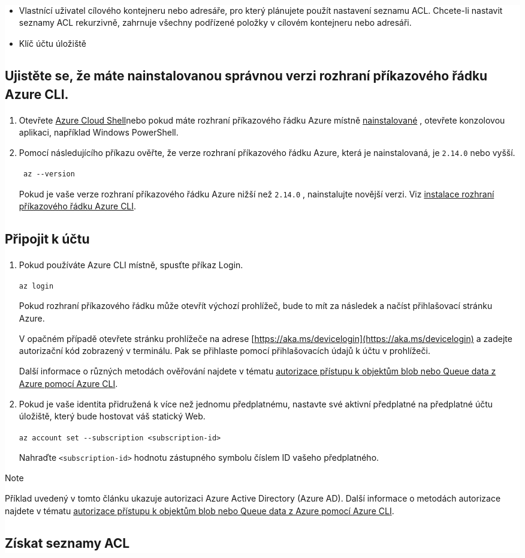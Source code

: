   - Vlastnící uživatel cílového kontejneru nebo adresáře, pro který plánujete použít nastavení seznamu ACL. Chcete-li nastavit seznamy ACL rekurzivně, zahrnuje všechny podřízené položky v cílovém kontejneru nebo adresáři.
  
  - Klíč účtu úložiště

## <a name="ensure-that-you-have-the-correct-version-of-azure-cli-installed"></a>Ujistěte se, že máte nainstalovanou správnou verzi rozhraní příkazového řádku Azure CLI.

1. Otevřete [Azure Cloud Shell](../../cloud-shell/overview.md)nebo pokud máte rozhraní příkazového řádku Azure místně [nainstalované](/cli/azure/install-azure-cli) , otevřete konzolovou aplikaci, například Windows PowerShell.

2. Pomocí následujícího příkazu ověřte, že verze rozhraní příkazového řádku Azure, která je nainstalovaná, je `2.14.0` nebo vyšší.

   ```azurecli
    az --version
   ```

   Pokud je vaše verze rozhraní příkazového řádku Azure nižší než `2.14.0` , nainstalujte novější verzi. Viz [instalace rozhraní příkazového řádku Azure CLI](/cli/azure/install-azure-cli).

## <a name="connect-to-the-account"></a>Připojit k účtu

1. Pokud používáte Azure CLI místně, spusťte příkaz Login.

   ```azurecli
   az login
   ```

   Pokud rozhraní příkazového řádku může otevřít výchozí prohlížeč, bude to mít za následek a načíst přihlašovací stránku Azure.

   V opačném případě otevřete stránku prohlížeče na adrese [https://aka.ms/devicelogin](https://aka.ms/devicelogin) a zadejte autorizační kód zobrazený v terminálu. Pak se přihlaste pomocí přihlašovacích údajů k účtu v prohlížeči.

   Další informace o různých metodách ověřování najdete v tématu [autorizace přístupu k objektům blob nebo Queue data z Azure pomocí Azure CLI](./authorize-data-operations-cli.md).

2. Pokud je vaše identita přidružená k více než jednomu předplatnému, nastavte své aktivní předplatné na předplatné účtu úložiště, který bude hostovat váš statický Web.

   ```azurecli
   az account set --subscription <subscription-id>
   ```

   Nahraďte `<subscription-id>` hodnotu zástupného symbolu číslem ID vašeho předplatného.

> [!NOTE]
> Příklad uvedený v tomto článku ukazuje autorizaci Azure Active Directory (Azure AD). Další informace o metodách autorizace najdete v tématu [autorizace přístupu k objektům blob nebo Queue data z Azure pomocí Azure CLI](./authorize-data-operations-cli.md).

## <a name="get-acls"></a>Získat seznamy ACL
